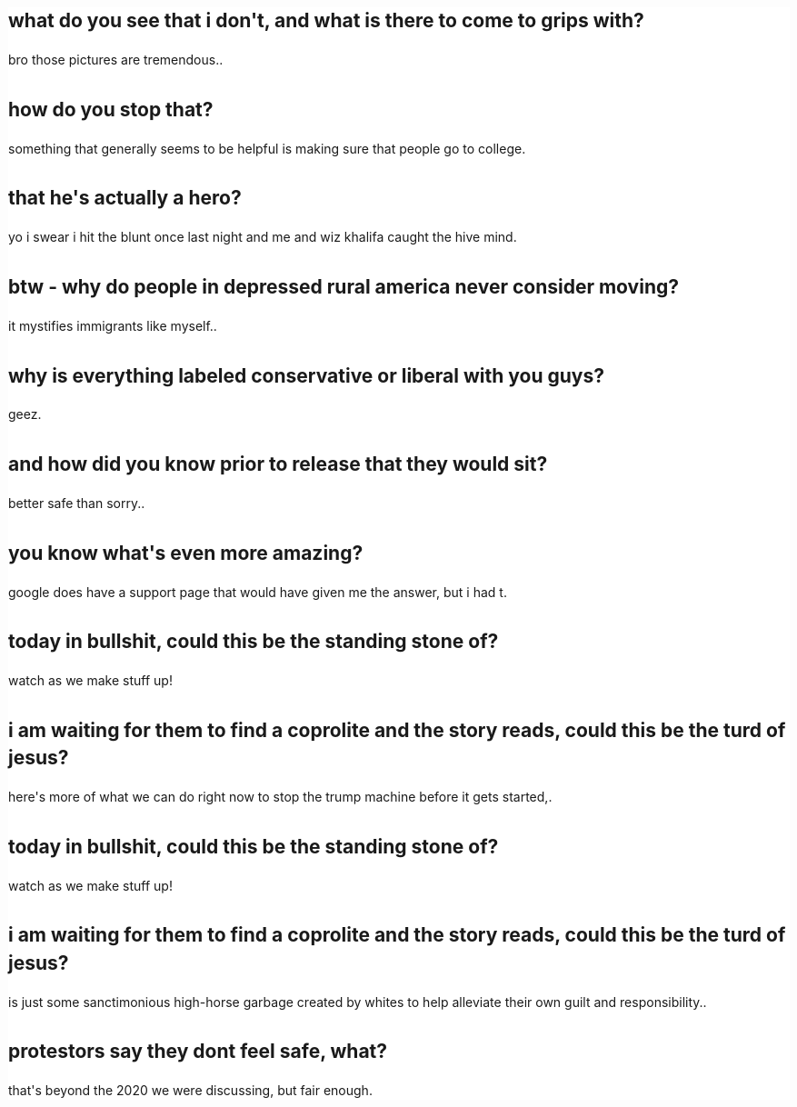 ## what do you see that i don't, and what is there to come to grips with?
bro those pictures are tremendous..

## how do you stop that?
something that generally seems to be helpful is making sure that people go to college.

## that he's actually a hero?
yo i swear i hit the blunt once last night and me and wiz khalifa caught the hive mind.

## btw - why do people in depressed rural america never consider moving?
it mystifies immigrants like myself..

## why is everything labeled conservative or liberal with you guys?
geez.

## and how did you know prior to release that they would sit?
better safe than sorry..

## you know what's even more amazing?
google does have a support page that would have given me the answer, but i had t.

## today in bullshit, could this be the standing stone of?
watch as we make stuff up!

## i am waiting for them to find a coprolite and the story reads, could this be the turd of jesus?
here's more of what we can do right now to stop the trump machine before it gets started,.

## today in bullshit, could this be the standing stone of?
watch as we make stuff up!

## i am waiting for them to find a coprolite and the story reads, could this be the turd of jesus?
is just some sanctimonious high-horse garbage created by whites to help alleviate their own guilt and responsibility..

## protestors say they dont feel safe, what?
that's beyond the 2020 we were discussing, but fair enough.
